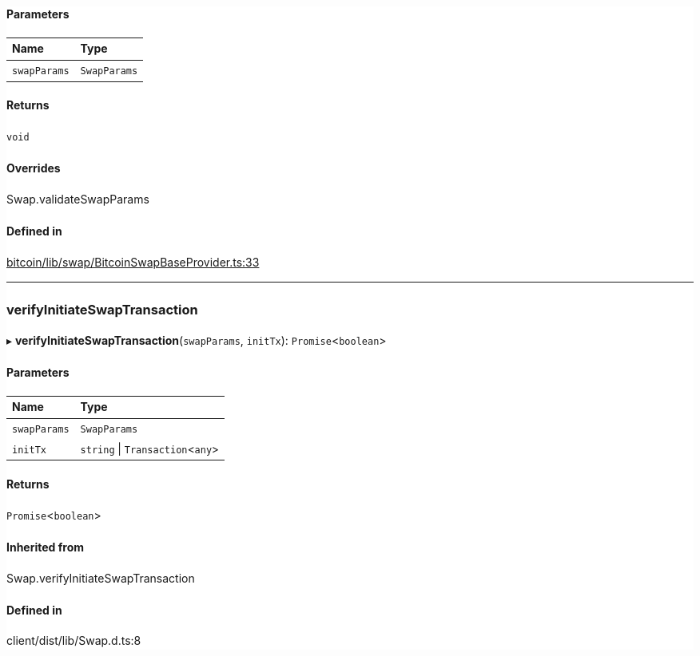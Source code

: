 #### Parameters

| Name | Type |
| :------ | :------ |
| `swapParams` | `SwapParams` |

#### Returns

`void`

#### Overrides

Swap.validateSwapParams

#### Defined in

[bitcoin/lib/swap/BitcoinSwapBaseProvider.ts:33](https://github.com/liquality/chainify/blob/540cfa69/packages/bitcoin/lib/swap/BitcoinSwapBaseProvider.ts#L33)

___

### verifyInitiateSwapTransaction

▸ **verifyInitiateSwapTransaction**(`swapParams`, `initTx`): `Promise`<`boolean`\>

#### Parameters

| Name | Type |
| :------ | :------ |
| `swapParams` | `SwapParams` |
| `initTx` | `string` \| `Transaction`<`any`\> |

#### Returns

`Promise`<`boolean`\>

#### Inherited from

Swap.verifyInitiateSwapTransaction

#### Defined in

client/dist/lib/Swap.d.ts:8
